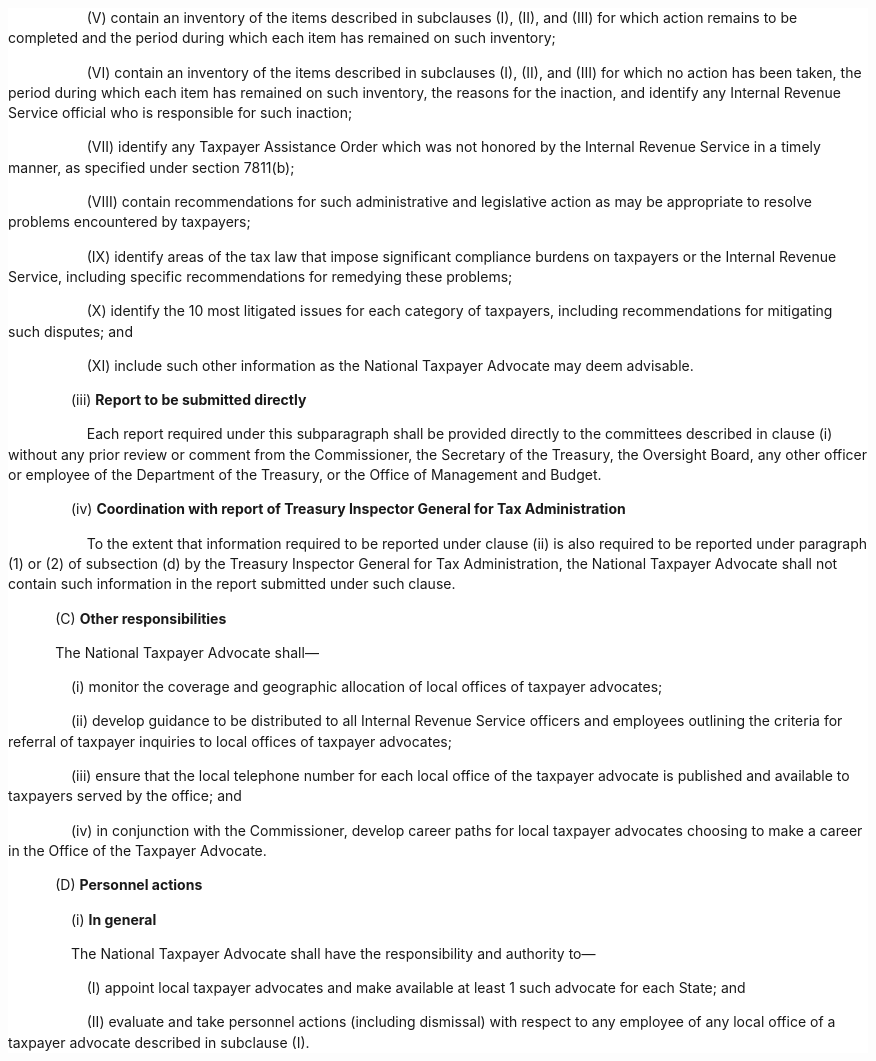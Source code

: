                     (V) contain an inventory of the items described in subclauses (I), (II), and (III) for which action remains to be completed and the period during which each item has remained on such inventory;

                    (VI) contain an inventory of the items described in subclauses (I), (II), and (III) for which no action has been taken, the period during which each item has remained on such inventory, the reasons for the inaction, and identify any Internal Revenue Service official who is responsible for such inaction;

                    (VII) identify any Taxpayer Assistance Order which was not honored by the Internal Revenue Service in a timely manner, as specified under section 7811(b);

                    (VIII) contain recommendations for such administrative and legislative action as may be appropriate to resolve problems encountered by taxpayers;

                    (IX) identify areas of the tax law that impose significant compliance burdens on taxpayers or the Internal Revenue Service, including specific recommendations for remedying these problems;

                    (X) identify the 10 most litigated issues for each category of taxpayers, including recommendations for mitigating such disputes; and

                    (XI) include such other information as the National Taxpayer Advocate may deem advisable.

                (iii) __Report to be submitted directly__ 

                    Each report required under this subparagraph shall be provided directly to the committees described in clause (i) without any prior review or comment from the Commissioner, the Secretary of the Treasury, the Oversight Board, any other officer or employee of the Department of the Treasury, or the Office of Management and Budget.

                (iv) __Coordination with report of Treasury Inspector General for Tax Administration__ 

                    To the extent that information required to be reported under clause (ii) is also required to be reported under paragraph (1) or (2) of subsection (d) by the Treasury Inspector General for Tax Administration, the National Taxpayer Advocate shall not contain such information in the report submitted under such clause.

            (C) __Other responsibilities__ 

            The National Taxpayer Advocate shall—

                (i) monitor the coverage and geographic allocation of local offices of taxpayer advocates;

                (ii) develop guidance to be distributed to all Internal Revenue Service officers and employees outlining the criteria for referral of taxpayer inquiries to local offices of taxpayer advocates;

                (iii) ensure that the local telephone number for each local office of the taxpayer advocate is published and available to taxpayers served by the office; and

                (iv) in conjunction with the Commissioner, develop career paths for local taxpayer advocates choosing to make a career in the Office of the Taxpayer Advocate.

            (D) __Personnel actions__ 

                (i) __In general__ 

                The National Taxpayer Advocate shall have the responsibility and authority to—

                    (I) appoint local taxpayer advocates and make available at least 1 such advocate for each State; and

                    (II) evaluate and take personnel actions (including dismissal) with respect to any employee of any local office of a taxpayer advocate described in subclause (I).
